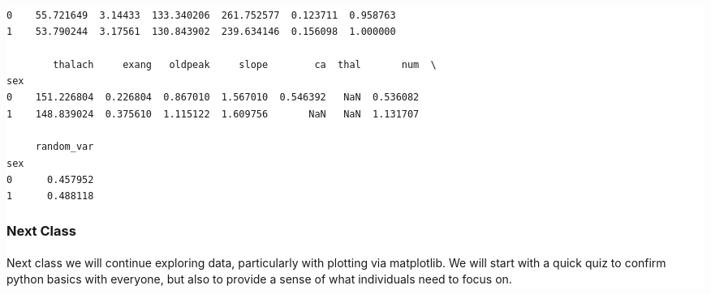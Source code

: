     0    55.721649  3.14433  133.340206  261.752577  0.123711  0.958763   
    1    53.790244  3.17561  130.843902  239.634146  0.156098  1.000000   
    
            thalach     exang   oldpeak     slope        ca  thal       num  \
    sex                                                                       
    0    151.226804  0.226804  0.867010  1.567010  0.546392   NaN  0.536082   
    1    148.839024  0.375610  1.115122  1.609756       NaN   NaN  1.131707   
    
         random_var  
    sex              
    0      0.457952  
    1      0.488118  


### Next Class

Next class we will continue exploring data, particularly with plotting via
matplotlib. We will start with a quick quiz to confirm python basics with
everyone, but also to provide a sense of what individuals need to focus on.
